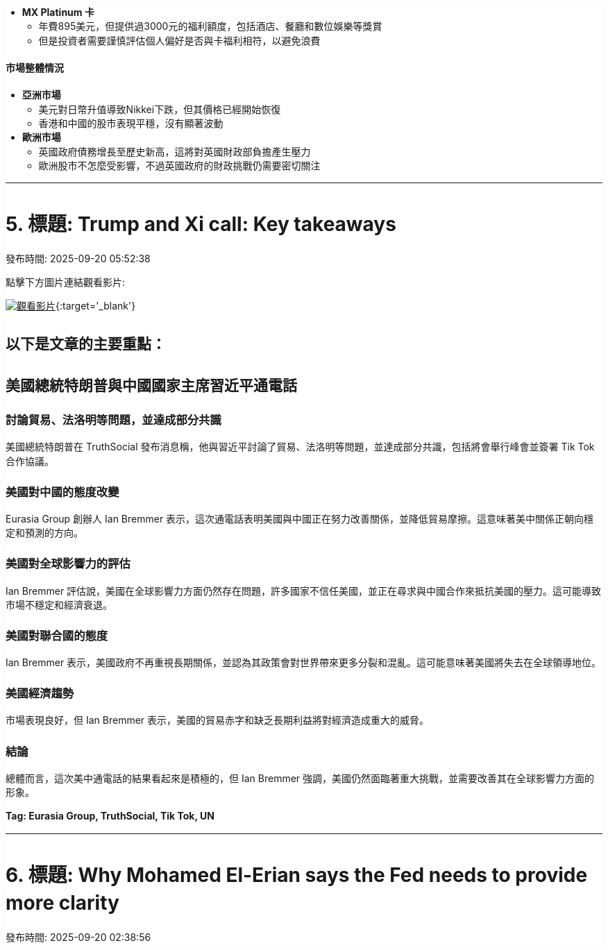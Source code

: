* **MX Platinum 卡**
	+ 年費895美元，但提供過3000元的福利額度，包括酒店、餐廳和數位娛樂等獎賞
	+ 但是投資者需要謹慎評估個人偏好是否與卡福利相符，以避免浪費

#### 市場整體情況

* **亞洲市場**
	+ 美元對日幣升值導致Nikkei下跌，但其價格已經開始恢復
	+ 香港和中國的股市表現平穩，沒有顯著波動
* **歐洲市場**
	+ 英國政府債務增長至歷史新高，這將對英國財政部負擔產生壓力
	+ 歐洲股市不怎麼受影響，不過英國政府的財政挑戰仍需要密切關注

---
# 5. 標題: Trump and Xi call: Key takeaways
發布時間: 2025-09-20 05:52:38

點擊下方圖片連結觀看影片:

 [![觀看影片](https://i.ytimg.com/vi/JqrKqOZJscs/sddefault.jpg)](https://www.youtube.com/watch?v=JqrKqOZJscs){:target='_blank'}

## 以下是文章的主要重點：

## 美國總統特朗普與中國國家主席習近平通電話
### 討論貿易、法洛明等問題，並達成部分共識
美國總統特朗普在 TruthSocial 發布消息稱，他與習近平討論了貿易、法洛明等問題，並達成部分共識，包括將會舉行峰會並簽署 Tik Tok 合作協議。

### 美國對中國的態度改變
Eurasia Group 創辦人 Ian Bremmer 表示，這次通電話表明美國與中國正在努力改善關係，並降低貿易摩擦。這意味著美中關係正朝向穩定和預測的方向。

### 美國對全球影響力的評估
Ian Bremmer 評估說，美國在全球影響力方面仍然存在問題，許多國家不信任美國，並正在尋求與中國合作來抵抗美國的壓力。這可能導致市場不穩定和經濟衰退。

### 美國對聯合國的態度
Ian Bremmer 表示，美國政府不再重視長期關係，並認為其政策會對世界帶來更多分裂和混亂。這可能意味著美國將失去在全球領導地位。

### 美國經濟趨勢
市場表現良好，但 Ian Bremmer 表示，美國的貿易赤字和缺乏長期利益將對經濟造成重大的威脅。

### 結論
總體而言，這次美中通電話的結果看起來是積極的，但 Ian Bremmer 強調，美國仍然面臨著重大挑戰，並需要改善其在全球影響力方面的形象。

**Tag: Eurasia Group, TruthSocial, Tik Tok, UN**

---
# 6. 標題: Why Mohamed El-Erian says the Fed needs to provide more clarity
發布時間: 2025-09-20 02:38:56
